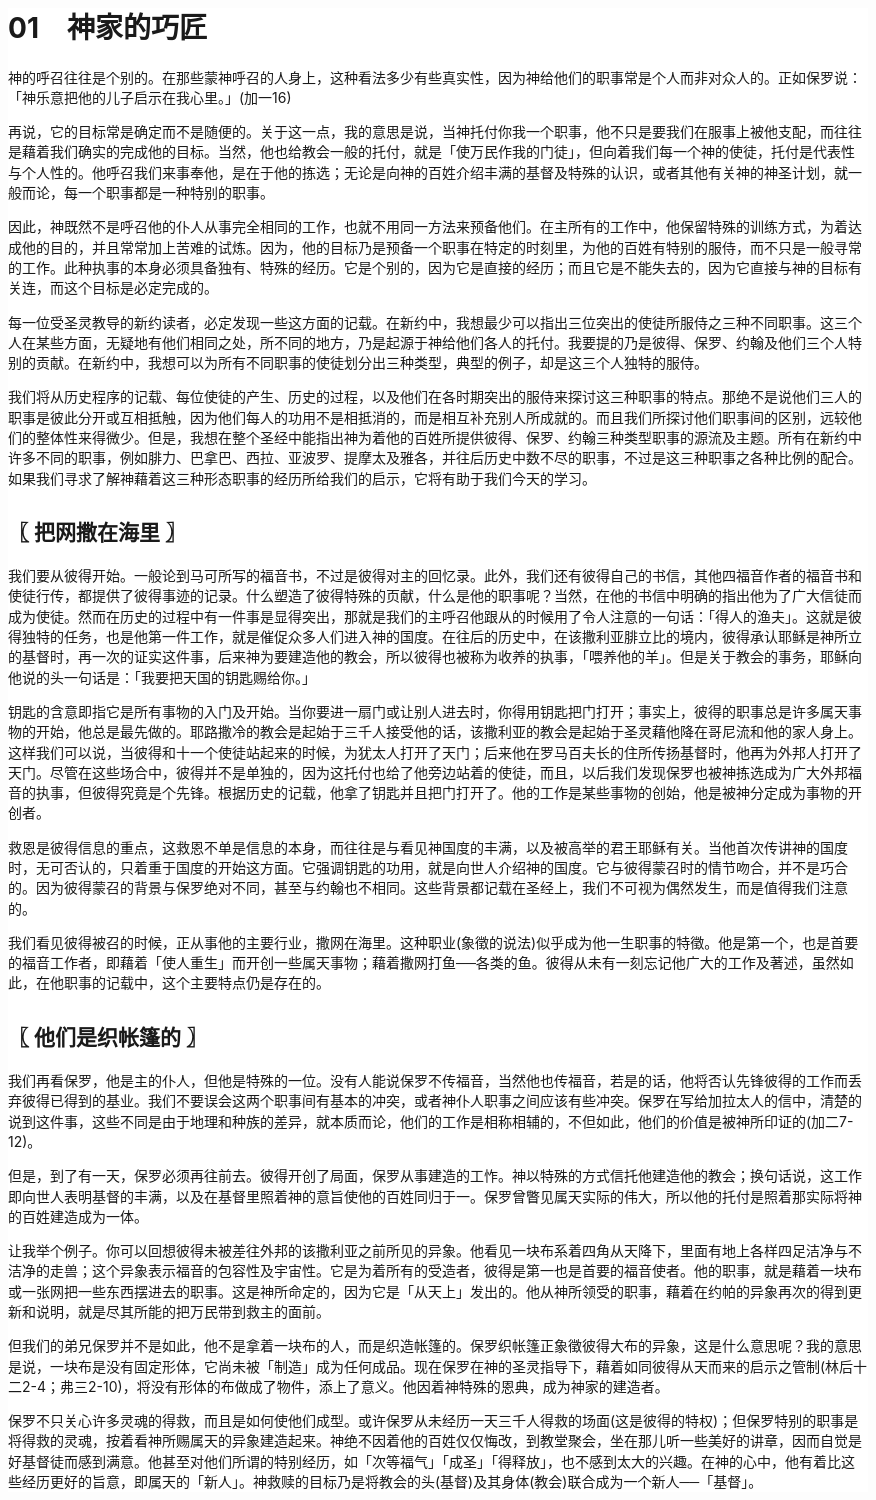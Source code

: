 # 01　神家的巧匠


神的呼召往往是个别的。在那些蒙神呼召的人身上，这种看法多少有些真实性，因为神给他们的职事常是个人而非对众人的。正如保罗说：「神乐意把他的儿子启示在我心里。」(加一16)

再说，它的目标常是确定而不是随便的。关于这一点，我的意思是说，当神托付你我一个职事，他不只是要我们在服事上被他支配，而往往是藉着我们确实的完成他的目标。当然，他也给教会一般的托付，就是「使万民作我的门徒」，但向着我们每一个神的使徒，托付是代表性与个人性的。他呼召我们来事奉他，是在于他的拣选；无论是向神的百姓介绍丰满的基督及特殊的认识，或者其他有关神的神圣计划，就一般而论，每一个职事都是一种特别的职事。

因此，神既然不是呼召他的仆人从事完全相同的工作，也就不用同一方法来预备他们。在主所有的工作中，他保留特殊的训练方式，为着达成他的目的，并且常常加上苦难的试炼。因为，他的目标乃是预备一个职事在特定的时刻里，为他的百姓有特别的服侍，而不只是一般寻常的工作。此种执事的本身必须具备独有、特殊的经历。它是个别的，因为它是直接的经历；而且它是不能失去的，因为它直接与神的目标有关连，而这个目标是必定完成的。

每一位受圣灵教导的新约读者，必定发现一些这方面的记载。在新约中，我想最少可以指出三位突出的使徒所服侍之三种不同职事。这三个人在某些方面，无疑地有他们相同之处，所不同的地方，乃是起源于神给他们各人的托付。我要提的乃是彼得、保罗、约翰及他们三个人特别的贡献。在新约中，我想可以为所有不同职事的使徒划分出三种类型，典型的例子，却是这三个人独特的服侍。

我们将从历史程序的记载、每位使徒的产生、历史的过程，以及他们在各时期突出的服侍来探讨这三种职事的特点。那绝不是说他们三人的职事是彼此分开或互相抵触，因为他们每人的功用不是相抵消的，而是相互补充别人所成就的。而且我们所探讨他们职事间的区别，远较他们的整体性来得微少。但是，我想在整个圣经中能指出神为着他的百姓所提供彼得、保罗、约翰三种类型职事的源流及主题。所有在新约中许多不同的职事，例如腓力、巴拿巴、西拉、亚波罗、提摩太及雅各，并往后历史中数不尽的职事，不过是这三种职事之各种比例的配合。如果我们寻求了解神藉着这三种形态职事的经历所给我们的启示，它将有助于我们今天的学习。



## 〖 把网撒在海里 〗

我们要从彼得开始。一般论到马可所写的福音书，不过是彼得对主的回忆录。此外，我们还有彼得自己的书信，其他四福音作者的福音书和使徒行传，都提供了彼得事迹的记录。什么塑造了彼得特殊的页献，什么是他的职事呢？当然，在他的书信中明确的指出他为了广大信徒而成为使徒。然而在历史的过程中有一件事是显得突出，那就是我们的主呼召他跟从的时候用了令人注意的一句话：「得人的渔夫」。这就是彼得独特的任务，也是他第一件工作，就是催促众多人们进入神的国度。在往后的历史中，在该撒利亚腓立比的境内，彼得承认耶稣是神所立的基督时，再一次的证实这件事，后来神为要建造他的教会，所以彼得也被称为收养的执事，「喂养他的羊」。但是关于教会的事务，耶稣向他说的头一句话是：「我要把天国的钥匙赐给你。」

钥匙的含意即指它是所有事物的入门及开始。当你要进一扇门或让别人进去时，你得用钥匙把门打开；事实上，彼得的职事总是许多属天事物的开始，他总是最先做的。耶路撒冷的教会是起始于三千人接受他的话，该撒利亚的教会是起始于圣灵藉他降在哥尼流和他的家人身上。这样我们可以说，当彼得和十一个使徒站起来的时候，为犹太人打开了天门；后来他在罗马百夫长的住所传扬基督时，他再为外邦人打开了天门。尽管在这些场合中，彼得并不是单独的，因为这托付也给了他旁边站着的使徒，而且，以后我们发现保罗也被神拣选成为广大外邦福音的执事，但彼得究竟是个先锋。根据历史的记载，他拿了钥匙并且把门打开了。他的工作是某些事物的创始，他是被神分定成为事物的开创者。

救恩是彼得信息的重点，这救恩不单是信息的本身，而往往是与看见神国度的丰满，以及被高举的君王耶稣有关。当他首次传讲神的国度时，无可否认的，只着重于国度的开始这方面。它强调钥匙的功用，就是向世人介绍神的国度。它与彼得蒙召时的情节吻合，并不是巧合的。因为彼得蒙召的背景与保罗绝对不同，甚至与约翰也不相同。这些背景都记载在圣经上，我们不可视为偶然发生，而是值得我们注意的。

我们看见彼得被召的时候，正从事他的主要行业，撒网在海里。这种职业(象徵的说法)似乎成为他一生职事的特徵。他是第一个，也是首要的福音工作者，即藉着「使人重生」而开创一些属天事物；藉着撒网打鱼──各类的鱼。彼得从未有一刻忘记他广大的工作及著述，虽然如此，在他职事的记载中，这个主要特点仍是存在的。



## 〖 他们是织帐篷的 〗

我们再看保罗，他是主的仆人，但他是特殊的一位。没有人能说保罗不传福音，当然他也传福音，若是的话，他将否认先锋彼得的工作而丢弃彼得已得到的基业。我们不要误会这两个职事间有基本的冲突，或者神仆人职事之间应该有些冲突。保罗在写给加拉太人的信中，清楚的说到这件事，这些不同是由于地理和种族的差异，就本质而论，他们的工作是相称相辅的，不但如此，他们的价值是被神所印证的(加二7-12)。

但是，到了有一天，保罗必须再往前去。彼得开创了局面，保罗从事建造的工怍。神以特殊的方式信托他建造他的教会；换句话说，这工作即向世人表明基督的丰满，以及在基督里照着神的意旨使他的百姓同归于一。保罗曾瞥见属天实际的伟大，所以他的托付是照着那实际将神的百姓建造成为一体。

让我举个例子。你可以回想彼得未被差往外邦的该撒利亚之前所见的异象。他看见一块布系着四角从天降下，里面有地上各样四足洁净与不洁净的走兽；这个异象表示福音的包容性及宇宙性。它是为着所有的受造者，彼得是第一也是首要的福音使者。他的职事，就是藉着一块布或一张网把一些东西摆进去的职事。这是神所命定的，因为它是「从天上」发出的。他从神所领受的职事，藉着在约帕的异象再次的得到更新和说明，就是尽其所能的把万民带到救主的面前。

但我们的弟兄保罗并不是如此，他不是拿着一块布的人，而是织造帐篷的。保罗织帐篷正象徵彼得大布的异象，这是什么意思呢？我的意思是说，一块布是没有固定形体，它尚未被「制造」成为任何成品。现在保罗在神的圣灵指导下，藉着如同彼得从天而来的启示之管制(林后十二2-4；弗三2-10)，将没有形体的布做成了物件，添上了意义。他因着神特殊的恩典，成为神家的建造者。

保罗不只关心许多灵魂的得救，而且是如何使他们成型。或许保罗从未经历一天三千人得救的场面(这是彼得的特权)；但保罗特别的职事是将得救的灵魂，按着看神所赐属天的异象建造起来。神绝不因着他的百姓仅仅悔改，到教堂聚会，坐在那儿听一些美好的讲章，因而自觉是好基督徒而感到满意。他甚至对他们所谓的特别经历，如「次等福气」「成圣」「得释放」，也不感到太大的兴趣。在神的心中，他有着比这些经历更好的旨意，即属天的「新人」。神救赎的目标乃是将教会的头(基督)及其身体(教会)联合成为一个新人──「基督」。
